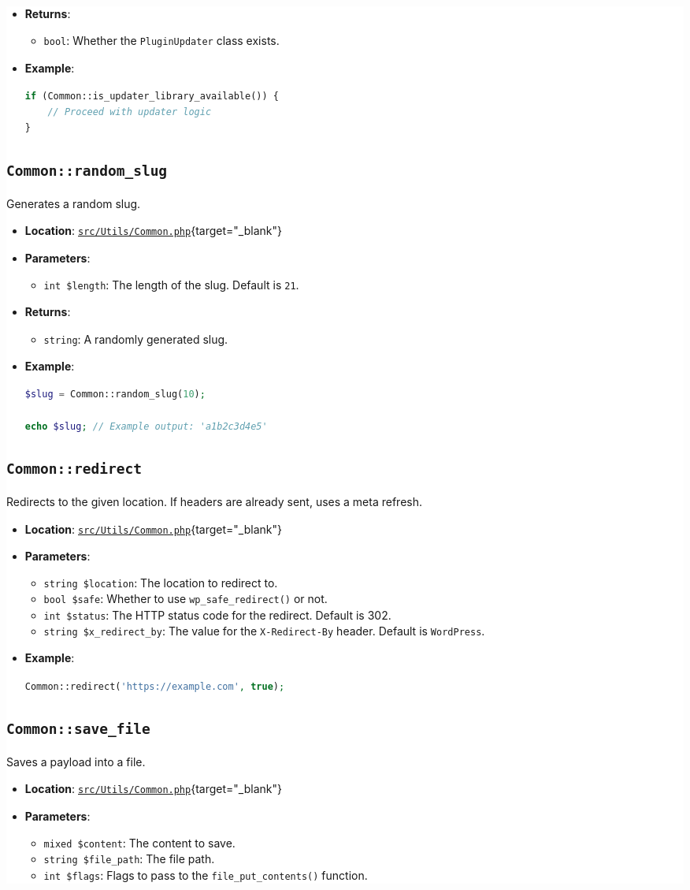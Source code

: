 - **Returns**:
  - `bool`: Whether the `PluginUpdater` class exists.

- **Example**:
  ```php
  if (Common::is_updater_library_available()) {
      // Proceed with updater logic
  }
  ```

## `Common::random_slug`

Generates a random slug.

- **Location**: [`src/Utils/Common.php`](https://github.com/wind-press/windpress/blob/main/src/Utils/Common.php){target="_blank"}

- **Parameters**:
  - `int $length`: The length of the slug. Default is `21`.

- **Returns**:
  - `string`: A randomly generated slug.

- **Example**:
  ```php
  $slug = Common::random_slug(10);

  echo $slug; // Example output: 'a1b2c3d4e5'
  ```

## `Common::redirect`

Redirects to the given location. If headers are already sent, uses a meta refresh.

- **Location**: [`src/Utils/Common.php`](https://github.com/wind-press/windpress/blob/main/src/Utils/Common.php){target="_blank"}

- **Parameters**:
  - `string $location`: The location to redirect to.
  - `bool $safe`: Whether to use `wp_safe_redirect()` or not.
  - `int $status`: The HTTP status code for the redirect. Default is 302.
  - `string $x_redirect_by`: The value for the `X-Redirect-By` header. Default is `WordPress`.

- **Example**:
  ```php
  Common::redirect('https://example.com', true);
  ```

## `Common::save_file`

Saves a payload into a file.

- **Location**: [`src/Utils/Common.php`](https://github.com/wind-press/windpress/blob/main/src/Utils/Common.php){target="_blank"}

- **Parameters**:
  - `mixed $content`: The content to save.
  - `string $file_path`: The file path.
  - `int $flags`: Flags to pass to the `file_put_contents()` function.
